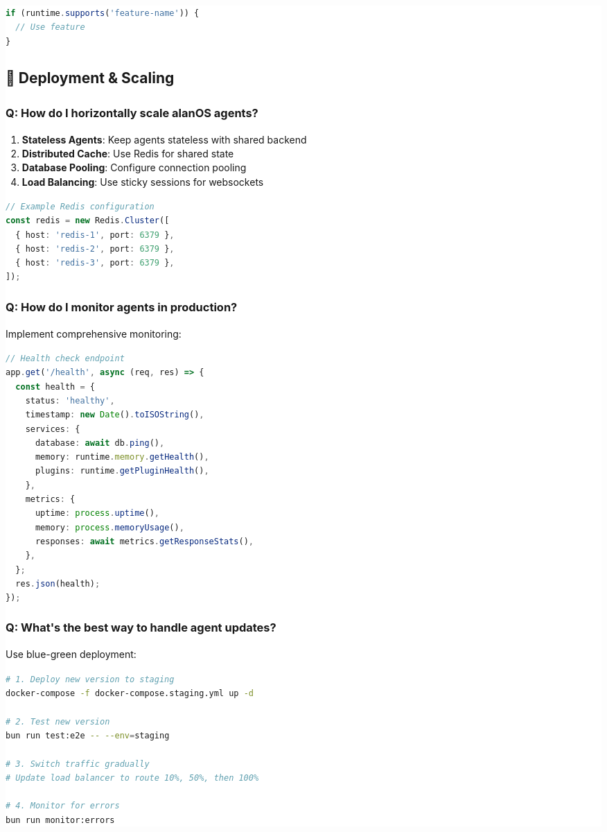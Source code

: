    ```typescript
   if (runtime.supports('feature-name')) {
     // Use feature
   }
   ```

## 🚀 Deployment & Scaling

### Q: How do I horizontally scale alanOS agents?

1. **Stateless Agents**: Keep agents stateless with shared backend
2. **Distributed Cache**: Use Redis for shared state
3. **Database Pooling**: Configure connection pooling
4. **Load Balancing**: Use sticky sessions for websockets

```typescript
// Example Redis configuration
const redis = new Redis.Cluster([
  { host: 'redis-1', port: 6379 },
  { host: 'redis-2', port: 6379 },
  { host: 'redis-3', port: 6379 },
]);
```

### Q: How do I monitor agents in production?

Implement comprehensive monitoring:

```typescript
// Health check endpoint
app.get('/health', async (req, res) => {
  const health = {
    status: 'healthy',
    timestamp: new Date().toISOString(),
    services: {
      database: await db.ping(),
      memory: runtime.memory.getHealth(),
      plugins: runtime.getPluginHealth(),
    },
    metrics: {
      uptime: process.uptime(),
      memory: process.memoryUsage(),
      responses: await metrics.getResponseStats(),
    },
  };
  res.json(health);
});
```

### Q: What's the best way to handle agent updates?

Use blue-green deployment:

```bash
# 1. Deploy new version to staging
docker-compose -f docker-compose.staging.yml up -d

# 2. Test new version
bun run test:e2e -- --env=staging

# 3. Switch traffic gradually
# Update load balancer to route 10%, 50%, then 100%

# 4. Monitor for errors
bun run monitor:errors
```
